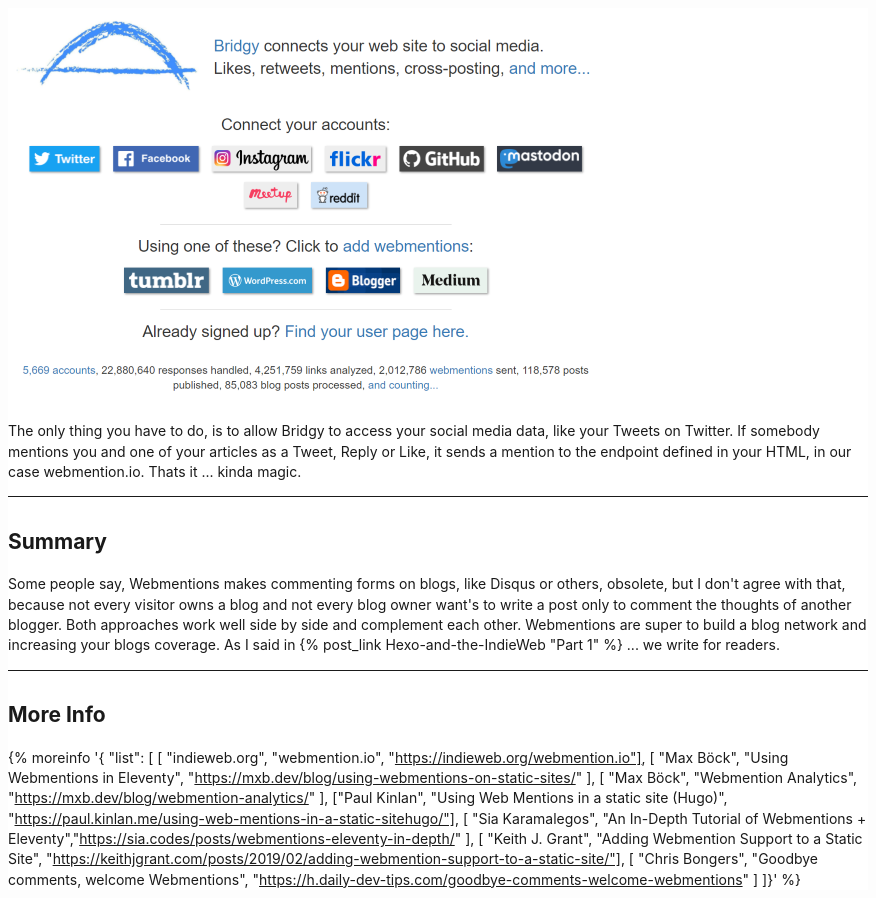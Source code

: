 ![Bridgy](Hexo-and-the-IndieWeb-Receiving-Webmentions/bridgy.png)

The only thing you have to do, is to allow Bridgy to access your social media data, like your Tweets on Twitter. If somebody mentions you and one of your articles as a Tweet, Reply or Like, it sends a mention to the endpoint defined in your HTML, in our case webmention.io. Thats it ... kinda magic.

---

## Summary

Some people say, Webmentions makes commenting forms on blogs, like Disqus or others, obsolete, but I don't agree with that, because not every visitor owns a blog and not every blog owner want's to write a post only to comment the thoughts of another blogger. Both approaches work well side by side and complement each other. Webmentions are super to build a blog network and  increasing your blogs coverage. As I said in {% post_link Hexo-and-the-IndieWeb "Part 1" %} ... we write for readers.

---

## More Info

{% moreinfo '{ "list": [
  [ "indieweb.org", "webmention.io",
  "https://indieweb.org/webmention.io"],
  [ "Max Böck", "Using Webmentions in Eleventy",
  "https://mxb.dev/blog/using-webmentions-on-static-sites/" ],
  [ "Max Böck", "Webmention Analytics",
  "https://mxb.dev/blog/webmention-analytics/" ],
  ["Paul Kinlan", "Using Web Mentions in a static site (Hugo)", "https://paul.kinlan.me/using-web-mentions-in-a-static-sitehugo/"],
  [ "Sia Karamalegos", "An In-Depth Tutorial of Webmentions + Eleventy","https://sia.codes/posts/webmentions-eleventy-in-depth/" ],
  [ "Keith J. Grant", "Adding Webmention Support to a Static Site",
  "https://keithjgrant.com/posts/2019/02/adding-webmention-support-to-a-static-site/"],
  [ "Chris Bongers", "Goodbye comments, welcome Webmentions",
  "https://h.daily-dev-tips.com/goodbye-comments-welcome-webmentions" ]
]}' %}

